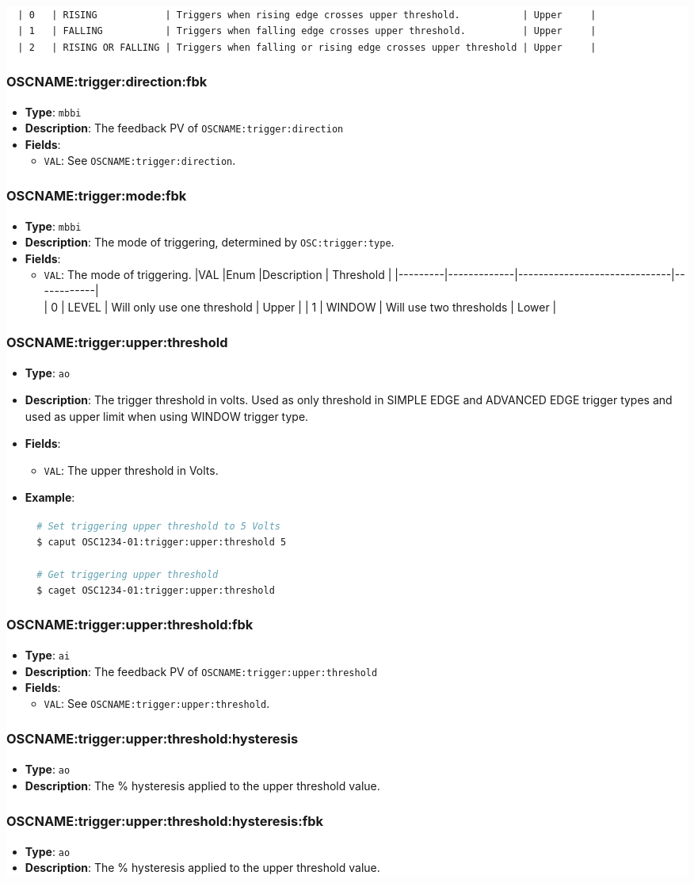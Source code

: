       | 0   | RISING            | Triggers when rising edge crosses upper threshold.           | Upper     | 
      | 1   | FALLING           | Triggers when falling edge crosses upper threshold.          | Upper     |
      | 2   | RISING OR FALLING | Triggers when falling or rising edge crosses upper threshold | Upper     |

### OSCNAME:trigger:direction:fbk 
- **Type**: `mbbi`
- **Description**: The feedback PV of `OSCNAME:trigger:direction`
- **Fields**: 
  - `VAL`: See `OSCNAME:trigger:direction`. 

### OSCNAME:trigger:mode:fbk
- **Type**: `mbbi`
- **Description**: The mode of triggering, determined by `OSC:trigger:type`. 
- **Fields**:
  - `VAL`: The mode of triggering.
    |VAL      |Enum         |Description                   | Threshold  |
    |---------|-------------|------------------------------|------------|  
    | 0       | LEVEL       | Will only use one threshold  | Upper      | 
    | 1       | WINDOW      | Will use two thresholds      | Lower      |

### OSCNAME:trigger:upper:threshold
- **Type**: `ao`
- **Description**: The trigger threshold in volts. Used as only threshold in SIMPLE EDGE and ADVANCED EDGE trigger types and used as upper limit when using WINDOW trigger type. 
- **Fields**:
  - `VAL`: The upper threshold in Volts.

- **Example**:
  ```bash
    # Set triggering upper threshold to 5 Volts
    $ caput OSC1234-01:trigger:upper:threshold 5

    # Get triggering upper threshold
    $ caget OSC1234-01:trigger:upper:threshold
  ```

### OSCNAME:trigger:upper:threshold:fbk 
- **Type**: `ai`
- **Description**: The feedback PV of `OSCNAME:trigger:upper:threshold`
- **Fields**: 
  - `VAL`: See `OSCNAME:trigger:upper:threshold`.

### OSCNAME:trigger:upper:threshold:hysteresis
- **Type**: `ao`
- **Description**: The % hysteresis applied to the upper threshold value.

### OSCNAME:trigger:upper:threshold:hysteresis:fbk
- **Type**: `ao`
- **Description**: The % hysteresis applied to the upper threshold value.
